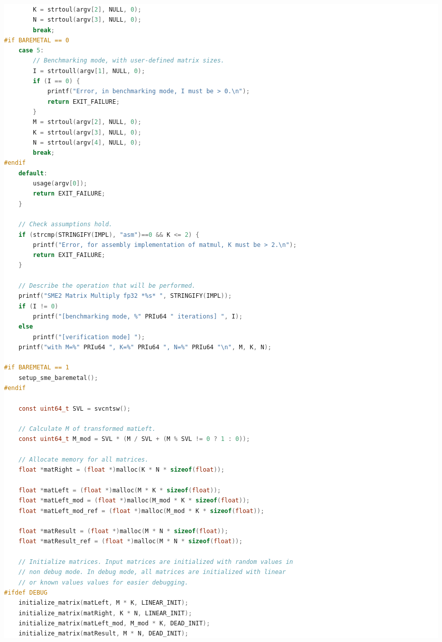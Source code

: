 ```C { line_numbers="true" }
        K = strtoul(argv[2], NULL, 0);
        N = strtoul(argv[3], NULL, 0);
        break;
#if BAREMETAL == 0
    case 5:
        // Benchmarking mode, with user-defined matrix sizes.
        I = strtoull(argv[1], NULL, 0);
        if (I == 0) {
            printf("Error, in benchmarking mode, I must be > 0.\n");
            return EXIT_FAILURE;
        }
        M = strtoul(argv[2], NULL, 0);
        K = strtoul(argv[3], NULL, 0);
        N = strtoul(argv[4], NULL, 0);
        break;
#endif
    default:
        usage(argv[0]);
        return EXIT_FAILURE;
    }

    // Check assumptions hold.
    if (strcmp(STRINGIFY(IMPL), "asm")==0 && K <= 2) {
        printf("Error, for assembly implementation of matmul, K must be > 2.\n");
        return EXIT_FAILURE;
    }

    // Describe the operation that will be performed.
    printf("SME2 Matrix Multiply fp32 *%s* ", STRINGIFY(IMPL));
    if (I != 0)
        printf("[benchmarking mode, %" PRIu64 " iterations] ", I);
    else
        printf("[verification mode] ");
    printf("with M=%" PRIu64 ", K=%" PRIu64 ", N=%" PRIu64 "\n", M, K, N);

#if BAREMETAL == 1
    setup_sme_baremetal();
#endif

    const uint64_t SVL = svcntsw();

    // Calculate M of transformed matLeft.
    const uint64_t M_mod = SVL * (M / SVL + (M % SVL != 0 ? 1 : 0));

    // Allocate memory for all matrices.
    float *matRight = (float *)malloc(K * N * sizeof(float));

    float *matLeft = (float *)malloc(M * K * sizeof(float));
    float *matLeft_mod = (float *)malloc(M_mod * K * sizeof(float));
    float *matLeft_mod_ref = (float *)malloc(M_mod * K * sizeof(float));

    float *matResult = (float *)malloc(M * N * sizeof(float));
    float *matResult_ref = (float *)malloc(M * N * sizeof(float));

    // Initialize matrices. Input matrices are initialized with random values in
    // non debug mode. In debug mode, all matrices are initialized with linear
    // or known values values for easier debugging.
#ifdef DEBUG
    initialize_matrix(matLeft, M * K, LINEAR_INIT);
    initialize_matrix(matRight, K * N, LINEAR_INIT);
    initialize_matrix(matLeft_mod, M_mod * K, DEAD_INIT);
    initialize_matrix(matResult, M * N, DEAD_INIT);

```